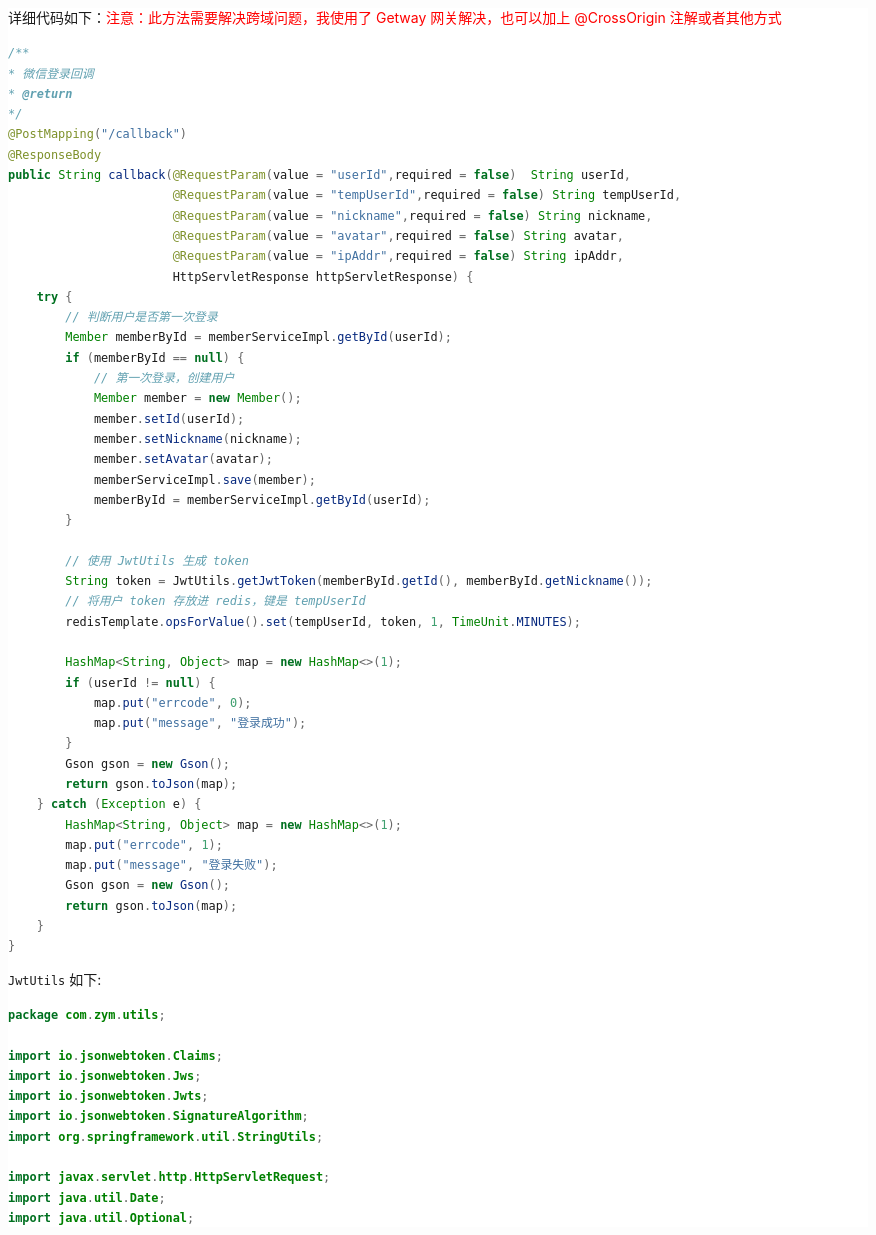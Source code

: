 详细代码如下：<font color=red>注意：此方法需要解决跨域问题，我使用了 Getway 网关解决，也可以加上 @CrossOrigin 注解或者其他方式</font>

```java
/**
* 微信登录回调
* @return
*/
@PostMapping("/callback")
@ResponseBody
public String callback(@RequestParam(value = "userId",required = false)  String userId,
                       @RequestParam(value = "tempUserId",required = false) String tempUserId,
                       @RequestParam(value = "nickname",required = false) String nickname,
                       @RequestParam(value = "avatar",required = false) String avatar,
                       @RequestParam(value = "ipAddr",required = false) String ipAddr,
                       HttpServletResponse httpServletResponse) {
    try {
        // 判断用户是否第一次登录
        Member memberById = memberServiceImpl.getById(userId);
        if (memberById == null) {
            // 第一次登录，创建用户
            Member member = new Member();
            member.setId(userId);
            member.setNickname(nickname);
            member.setAvatar(avatar);
            memberServiceImpl.save(member);
            memberById = memberServiceImpl.getById(userId);
        }

        // 使用 JwtUtils 生成 token
        String token = JwtUtils.getJwtToken(memberById.getId(), memberById.getNickname());
        // 将用户 token 存放进 redis，键是 tempUserId
        redisTemplate.opsForValue().set(tempUserId, token, 1, TimeUnit.MINUTES);

        HashMap<String, Object> map = new HashMap<>(1);
        if (userId != null) {
            map.put("errcode", 0);
            map.put("message", "登录成功");
        }
        Gson gson = new Gson();
        return gson.toJson(map);
    } catch (Exception e) {
        HashMap<String, Object> map = new HashMap<>(1);
        map.put("errcode", 1);
        map.put("message", "登录失败");
        Gson gson = new Gson();
        return gson.toJson(map);
    }
}
```

`JwtUtils` 如下:

```java
package com.zym.utils;

import io.jsonwebtoken.Claims;
import io.jsonwebtoken.Jws;
import io.jsonwebtoken.Jwts;
import io.jsonwebtoken.SignatureAlgorithm;
import org.springframework.util.StringUtils;

import javax.servlet.http.HttpServletRequest;
import java.util.Date;
import java.util.Optional;

```